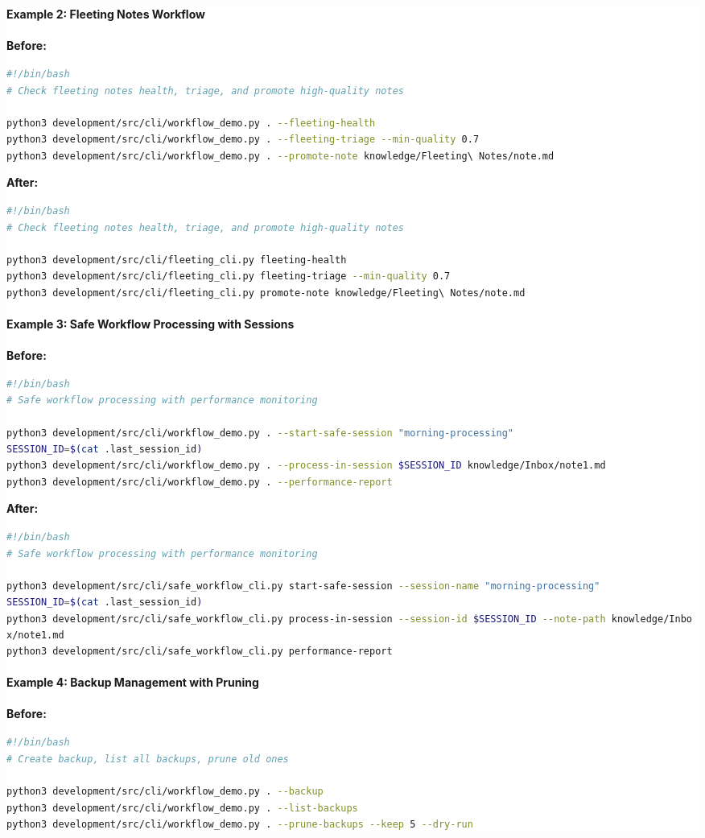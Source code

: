#### **Example 2: Fleeting Notes Workflow**

**Before:**
```bash
#!/bin/bash
# Check fleeting notes health, triage, and promote high-quality notes

python3 development/src/cli/workflow_demo.py . --fleeting-health
python3 development/src/cli/workflow_demo.py . --fleeting-triage --min-quality 0.7
python3 development/src/cli/workflow_demo.py . --promote-note knowledge/Fleeting\ Notes/note.md
```

**After:**
```bash
#!/bin/bash
# Check fleeting notes health, triage, and promote high-quality notes

python3 development/src/cli/fleeting_cli.py fleeting-health
python3 development/src/cli/fleeting_cli.py fleeting-triage --min-quality 0.7
python3 development/src/cli/fleeting_cli.py promote-note knowledge/Fleeting\ Notes/note.md
```

#### **Example 3: Safe Workflow Processing with Sessions**

**Before:**
```bash
#!/bin/bash
# Safe workflow processing with performance monitoring

python3 development/src/cli/workflow_demo.py . --start-safe-session "morning-processing"
SESSION_ID=$(cat .last_session_id)
python3 development/src/cli/workflow_demo.py . --process-in-session $SESSION_ID knowledge/Inbox/note1.md
python3 development/src/cli/workflow_demo.py . --performance-report
```

**After:**
```bash
#!/bin/bash
# Safe workflow processing with performance monitoring

python3 development/src/cli/safe_workflow_cli.py start-safe-session --session-name "morning-processing"
SESSION_ID=$(cat .last_session_id)
python3 development/src/cli/safe_workflow_cli.py process-in-session --session-id $SESSION_ID --note-path knowledge/Inbox/note1.md
python3 development/src/cli/safe_workflow_cli.py performance-report
```

#### **Example 4: Backup Management with Pruning**

**Before:**
```bash
#!/bin/bash
# Create backup, list all backups, prune old ones

python3 development/src/cli/workflow_demo.py . --backup
python3 development/src/cli/workflow_demo.py . --list-backups
python3 development/src/cli/workflow_demo.py . --prune-backups --keep 5 --dry-run
```

